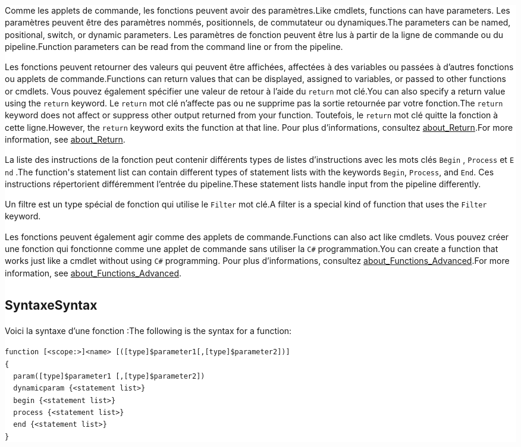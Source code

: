 <span data-ttu-id="81e4d-113">Comme les applets de commande, les fonctions peuvent avoir des paramètres.</span><span class="sxs-lookup"><span data-stu-id="81e4d-113">Like cmdlets, functions can have parameters.</span></span> <span data-ttu-id="81e4d-114">Les paramètres peuvent être des paramètres nommés, positionnels, de commutateur ou dynamiques.</span><span class="sxs-lookup"><span data-stu-id="81e4d-114">The parameters can be named, positional, switch, or dynamic parameters.</span></span> <span data-ttu-id="81e4d-115">Les paramètres de fonction peuvent être lus à partir de la ligne de commande ou du pipeline.</span><span class="sxs-lookup"><span data-stu-id="81e4d-115">Function parameters can be read from the command line or from the pipeline.</span></span>

<span data-ttu-id="81e4d-116">Les fonctions peuvent retourner des valeurs qui peuvent être affichées, affectées à des variables ou passées à d’autres fonctions ou applets de commande.</span><span class="sxs-lookup"><span data-stu-id="81e4d-116">Functions can return values that can be displayed, assigned to variables, or passed to other functions or cmdlets.</span></span> <span data-ttu-id="81e4d-117">Vous pouvez également spécifier une valeur de retour à l’aide du `return` mot clé.</span><span class="sxs-lookup"><span data-stu-id="81e4d-117">You can also specify a return value using the `return` keyword.</span></span> <span data-ttu-id="81e4d-118">Le `return` mot clé n’affecte pas ou ne supprime pas la sortie retournée par votre fonction.</span><span class="sxs-lookup"><span data-stu-id="81e4d-118">The `return` keyword does not affect or suppress other output returned from your function.</span></span> <span data-ttu-id="81e4d-119">Toutefois, le `return` mot clé quitte la fonction à cette ligne.</span><span class="sxs-lookup"><span data-stu-id="81e4d-119">However, the `return` keyword exits the function at that line.</span></span> <span data-ttu-id="81e4d-120">Pour plus d’informations, consultez [about_Return](about_Return.md).</span><span class="sxs-lookup"><span data-stu-id="81e4d-120">For more information, see [about_Return](about_Return.md).</span></span>

<span data-ttu-id="81e4d-121">La liste des instructions de la fonction peut contenir différents types de listes d’instructions avec les mots clés `Begin` , `Process` et `End` .</span><span class="sxs-lookup"><span data-stu-id="81e4d-121">The function's statement list can contain different types of statement lists with the keywords `Begin`, `Process`, and `End`.</span></span> <span data-ttu-id="81e4d-122">Ces instructions répertorient différemment l’entrée du pipeline.</span><span class="sxs-lookup"><span data-stu-id="81e4d-122">These statement lists handle input from the pipeline differently.</span></span>

<span data-ttu-id="81e4d-123">Un filtre est un type spécial de fonction qui utilise le `Filter` mot clé.</span><span class="sxs-lookup"><span data-stu-id="81e4d-123">A filter is a special kind of function that uses the `Filter` keyword.</span></span>

<span data-ttu-id="81e4d-124">Les fonctions peuvent également agir comme des applets de commande.</span><span class="sxs-lookup"><span data-stu-id="81e4d-124">Functions can also act like cmdlets.</span></span> <span data-ttu-id="81e4d-125">Vous pouvez créer une fonction qui fonctionne comme une applet de commande sans utiliser la `C#` programmation.</span><span class="sxs-lookup"><span data-stu-id="81e4d-125">You can create a function that works just like a cmdlet without using `C#` programming.</span></span> <span data-ttu-id="81e4d-126">Pour plus d’informations, consultez [about_Functions_Advanced](about_Functions_Advanced.md).</span><span class="sxs-lookup"><span data-stu-id="81e4d-126">For more information, see [about_Functions_Advanced](about_Functions_Advanced.md).</span></span>

## <a name="syntax"></a><span data-ttu-id="81e4d-127">Syntaxe</span><span class="sxs-lookup"><span data-stu-id="81e4d-127">Syntax</span></span>

<span data-ttu-id="81e4d-128">Voici la syntaxe d’une fonction :</span><span class="sxs-lookup"><span data-stu-id="81e4d-128">The following is the syntax for a function:</span></span>

```
function [<scope:>]<name> [([type]$parameter1[,[type]$parameter2])]
{
  param([type]$parameter1 [,[type]$parameter2])
  dynamicparam {<statement list>}
  begin {<statement list>}
  process {<statement list>}
  end {<statement list>}
}
```

